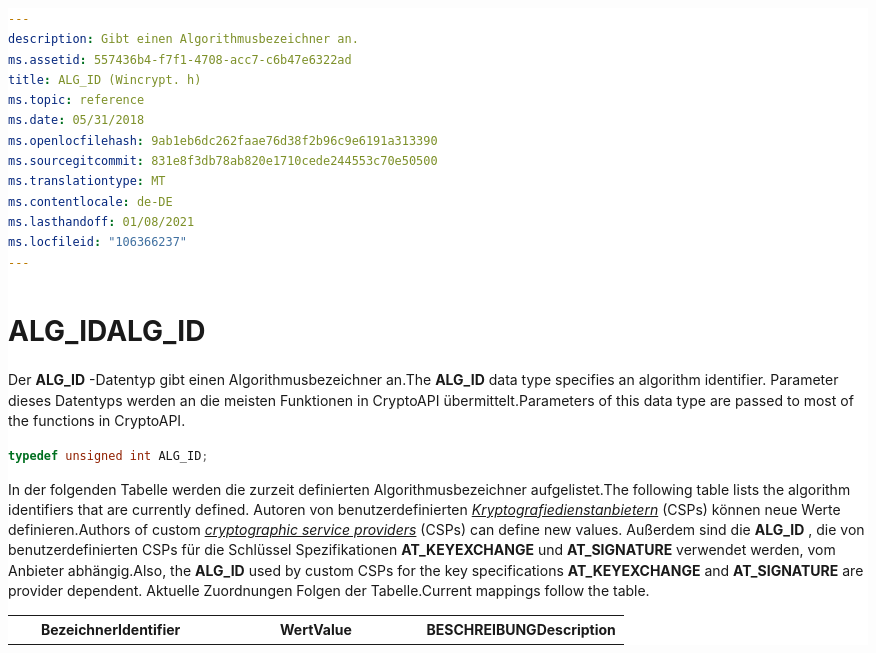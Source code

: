 ```yaml
---
description: Gibt einen Algorithmusbezeichner an.
ms.assetid: 557436b4-f7f1-4708-acc7-c6b47e6322ad
title: ALG_ID (Wincrypt. h)
ms.topic: reference
ms.date: 05/31/2018
ms.openlocfilehash: 9ab1eb6dc262faae76d38f2b96c9e6191a313390
ms.sourcegitcommit: 831e8f3db78ab820e1710cede244553c70e50500
ms.translationtype: MT
ms.contentlocale: de-DE
ms.lasthandoff: 01/08/2021
ms.locfileid: "106366237"
---
```

# <a name="alg_id"></a><span data-ttu-id="bfc75-103">ALG_ID</span><span class="sxs-lookup"><span data-stu-id="bfc75-103">ALG_ID</span></span>

<span data-ttu-id="bfc75-104">Der **ALG_ID** -Datentyp gibt einen Algorithmusbezeichner an.</span><span class="sxs-lookup"><span data-stu-id="bfc75-104">The **ALG_ID** data type specifies an algorithm identifier.</span></span> <span data-ttu-id="bfc75-105">Parameter dieses Datentyps werden an die meisten Funktionen in CryptoAPI übermittelt.</span><span class="sxs-lookup"><span data-stu-id="bfc75-105">Parameters of this data type are passed to most of the functions in CryptoAPI.</span></span>


```C++
typedef unsigned int ALG_ID;
```



<span data-ttu-id="bfc75-106">In der folgenden Tabelle werden die zurzeit definierten Algorithmusbezeichner aufgelistet.</span><span class="sxs-lookup"><span data-stu-id="bfc75-106">The following table lists the algorithm identifiers that are currently defined.</span></span> <span data-ttu-id="bfc75-107">Autoren von benutzerdefinierten [*Kryptografiedienstanbietern*](../secgloss/c-gly.md) (CSPs) können neue Werte definieren.</span><span class="sxs-lookup"><span data-stu-id="bfc75-107">Authors of custom [*cryptographic service providers*](../secgloss/c-gly.md) (CSPs) can define new values.</span></span> <span data-ttu-id="bfc75-108">Außerdem sind die **ALG_ID** , die von benutzerdefinierten CSPs für die Schlüssel Spezifikationen **AT_KEYEXCHANGE** und **AT_SIGNATURE** verwendet werden, vom Anbieter abhängig.</span><span class="sxs-lookup"><span data-stu-id="bfc75-108">Also, the **ALG_ID** used by custom CSPs for the key specifications **AT_KEYEXCHANGE** and **AT_SIGNATURE** are provider dependent.</span></span> <span data-ttu-id="bfc75-109">Aktuelle Zuordnungen Folgen der Tabelle.</span><span class="sxs-lookup"><span data-stu-id="bfc75-109">Current mappings follow the table.</span></span>



<table>
<colgroup>
<col style="width: 33%" />
<col style="width: 33%" />
<col style="width: 33%" />
</colgroup>
<thead>
<tr class="header">
<th><span data-ttu-id="bfc75-110">Bezeichner</span><span class="sxs-lookup"><span data-stu-id="bfc75-110">Identifier</span></span></th>
<th><span data-ttu-id="bfc75-111">Wert</span><span class="sxs-lookup"><span data-stu-id="bfc75-111">Value</span></span></th>
<th><span data-ttu-id="bfc75-112">BESCHREIBUNG</span><span class="sxs-lookup"><span data-stu-id="bfc75-112">Description</span></span></th>
</tr>
</thead>
<tbody>
<tr class="odd">